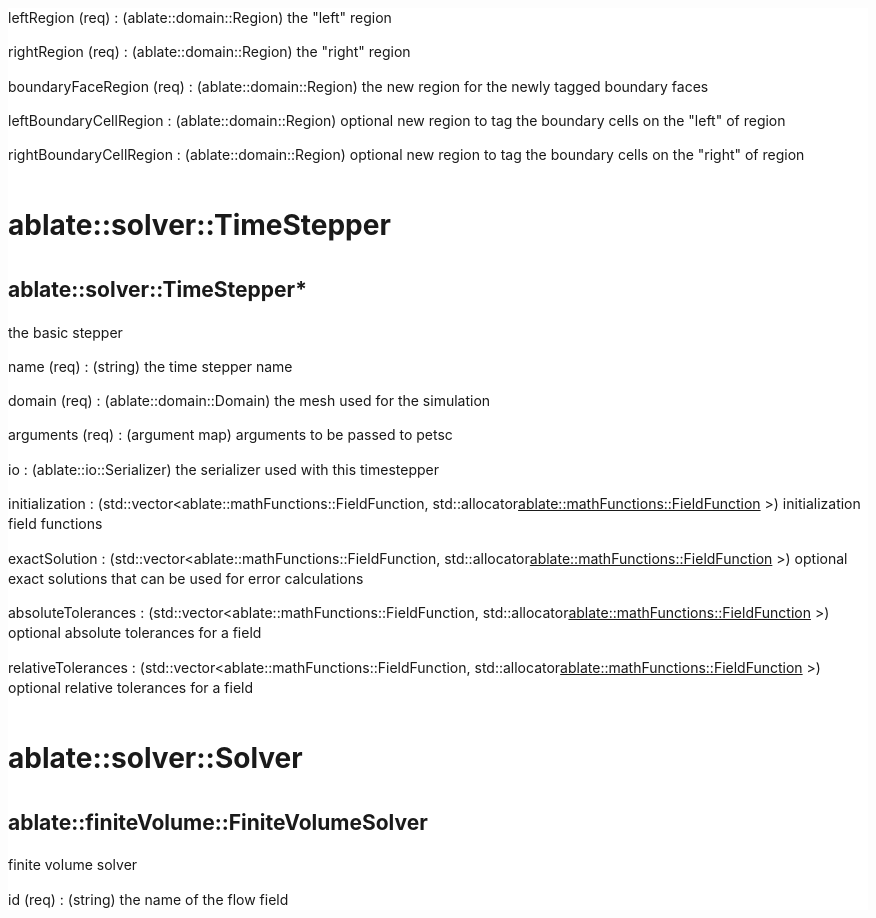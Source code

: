 leftRegion (req) 
: (ablate::domain::Region) the "left" region

rightRegion (req) 
: (ablate::domain::Region) the "right" region

boundaryFaceRegion (req) 
: (ablate::domain::Region) the new region for the newly tagged boundary faces

leftBoundaryCellRegion
: (ablate::domain::Region) optional new region to tag the boundary cells on the "left" of region

rightBoundaryCellRegion
: (ablate::domain::Region) optional new region to tag the boundary cells on the "right" of region

# ablate::solver::TimeStepper
## ablate::solver::TimeStepper*
the basic stepper

name (req) 
: (string) the time stepper name

domain (req) 
: (ablate::domain::Domain) the mesh used for the simulation

arguments (req) 
: (argument map) arguments to be passed to petsc

io
: (ablate::io::Serializer) the serializer used with this timestepper

initialization
: (std::vector<ablate::mathFunctions::FieldFunction, std::allocator<ablate::mathFunctions::FieldFunction> >) initialization field functions

exactSolution
: (std::vector<ablate::mathFunctions::FieldFunction, std::allocator<ablate::mathFunctions::FieldFunction> >) optional exact solutions that can be used for error calculations

absoluteTolerances
: (std::vector<ablate::mathFunctions::FieldFunction, std::allocator<ablate::mathFunctions::FieldFunction> >) optional absolute tolerances for a field

relativeTolerances
: (std::vector<ablate::mathFunctions::FieldFunction, std::allocator<ablate::mathFunctions::FieldFunction> >) optional relative tolerances for a field

# ablate::solver::Solver
## ablate::finiteVolume::FiniteVolumeSolver
finite volume solver

id (req) 
: (string) the name of the flow field
